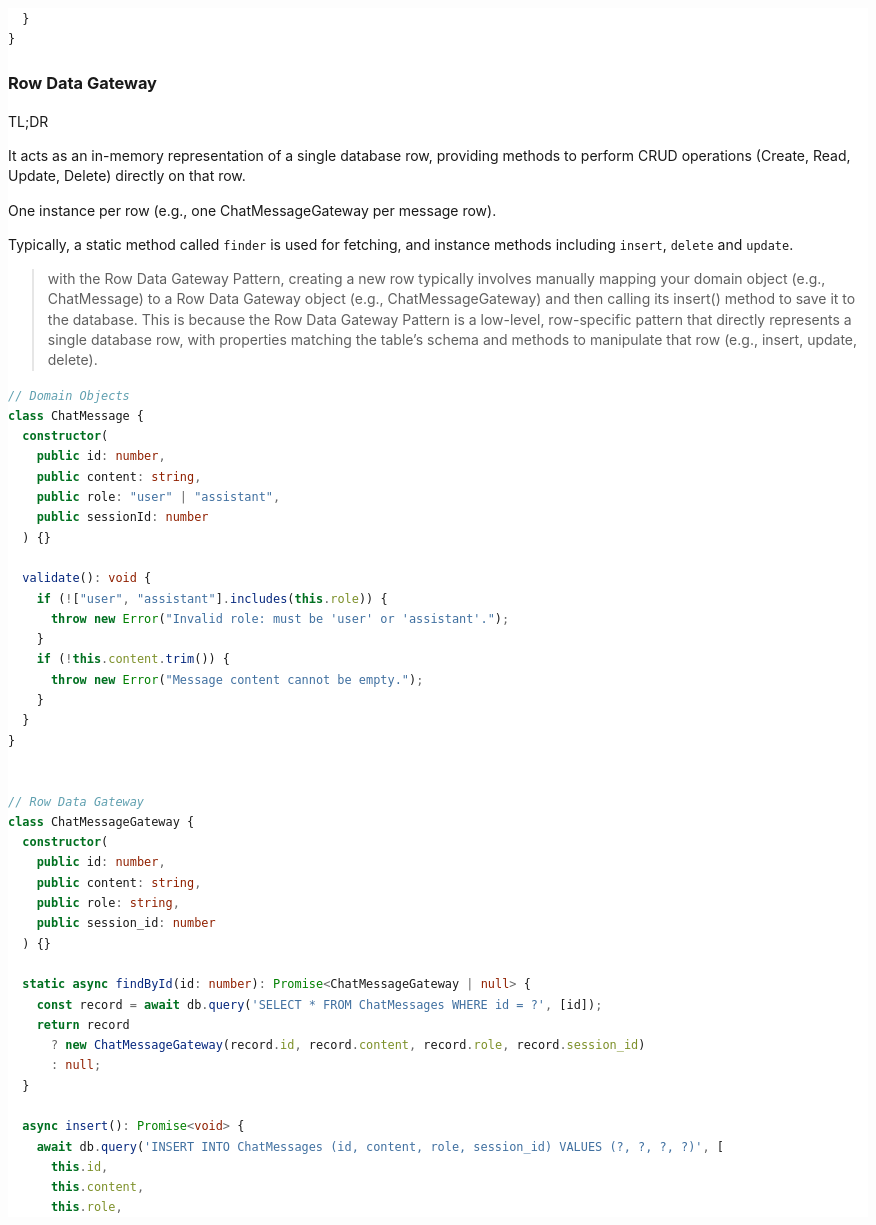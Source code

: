 ```ts
  }
}
```


### Row Data Gateway

TL;DR

It acts as an in-memory representation of a single database row, providing methods to perform CRUD operations (Create, Read, Update, Delete) directly on that row.

One instance per row (e.g., one ChatMessageGateway per message row).

Typically, a static method called `finder` is used for fetching, and instance methods including `insert`, `delete` and `update`.

> with the Row Data Gateway Pattern, creating a new row typically involves manually mapping your domain object (e.g., ChatMessage) to a Row Data Gateway object (e.g., ChatMessageGateway) and then calling its insert() method to save it to the database. This is because the Row Data Gateway Pattern is a low-level, row-specific pattern that directly represents a single database row, with properties matching the table’s schema and methods to manipulate that row (e.g., insert, update, delete).

```ts
// Domain Objects
class ChatMessage {
  constructor(
    public id: number,
    public content: string,
    public role: "user" | "assistant",
    public sessionId: number
  ) {}

  validate(): void {
    if (!["user", "assistant"].includes(this.role)) {
      throw new Error("Invalid role: must be 'user' or 'assistant'.");
    }
    if (!this.content.trim()) {
      throw new Error("Message content cannot be empty.");
    }
  }
}


// Row Data Gateway
class ChatMessageGateway {
  constructor(
    public id: number,
    public content: string,
    public role: string,
    public session_id: number
  ) {}

  static async findById(id: number): Promise<ChatMessageGateway | null> {
    const record = await db.query('SELECT * FROM ChatMessages WHERE id = ?', [id]);
    return record
      ? new ChatMessageGateway(record.id, record.content, record.role, record.session_id)
      : null;
  }

  async insert(): Promise<void> {
    await db.query('INSERT INTO ChatMessages (id, content, role, session_id) VALUES (?, ?, ?, ?)', [
      this.id,
      this.content,
      this.role,
```